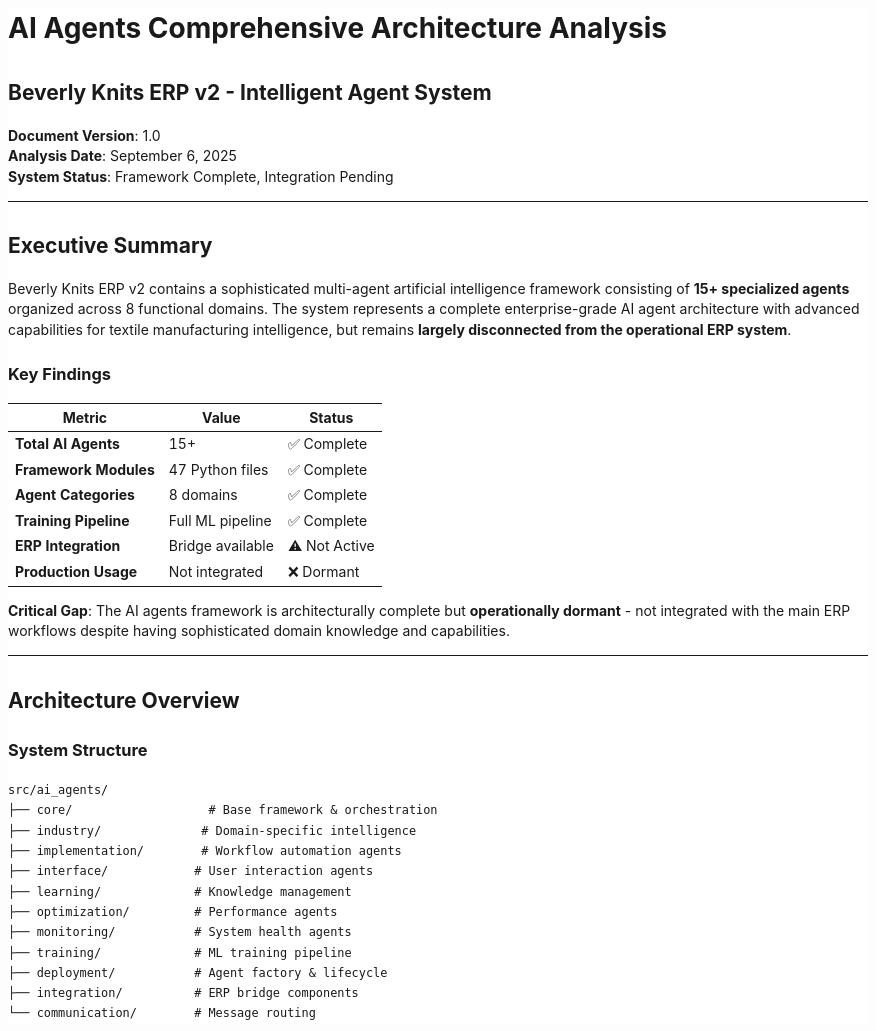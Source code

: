 # AI Agents Comprehensive Architecture Analysis
## Beverly Knits ERP v2 - Intelligent Agent System

**Document Version**: 1.0  
**Analysis Date**: September 6, 2025  
**System Status**: Framework Complete, Integration Pending  

---

## Executive Summary

Beverly Knits ERP v2 contains a sophisticated multi-agent artificial intelligence framework consisting of **15+ specialized agents** organized across 8 functional domains. The system represents a complete enterprise-grade AI agent architecture with advanced capabilities for textile manufacturing intelligence, but remains **largely disconnected from the operational ERP system**.

### Key Findings

| Metric | Value | Status |
|--------|--------|---------|
| **Total AI Agents** | 15+ | ✅ Complete |
| **Framework Modules** | 47 Python files | ✅ Complete |
| **Agent Categories** | 8 domains | ✅ Complete |
| **Training Pipeline** | Full ML pipeline | ✅ Complete |
| **ERP Integration** | Bridge available | ⚠️ Not Active |
| **Production Usage** | Not integrated | ❌ Dormant |

**Critical Gap**: The AI agents framework is architecturally complete but **operationally dormant** - not integrated with the main ERP workflows despite having sophisticated domain knowledge and capabilities.

---

## Architecture Overview

### System Structure
```
src/ai_agents/
├── core/                   # Base framework & orchestration
├── industry/              # Domain-specific intelligence
├── implementation/        # Workflow automation agents  
├── interface/            # User interaction agents
├── learning/             # Knowledge management
├── optimization/         # Performance agents
├── monitoring/           # System health agents
├── training/             # ML training pipeline
├── deployment/           # Agent factory & lifecycle
├── integration/          # ERP bridge components
└── communication/        # Message routing
```
